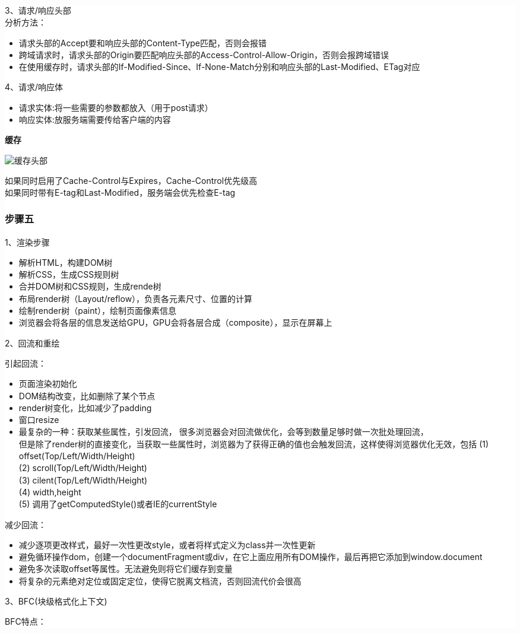 3、请求/响应头部  
分析方法：

- 请求头部的Accept要和响应头部的Content-Type匹配，否则会报错
- 跨域请求时，请求头部的Origin要匹配响应头部的Access-Control-Allow-Origin，否则会报跨域错误
- 在使用缓存时，请求头部的If-Modified-Since、If-None-Match分别和响应头部的Last-Modified、ETag对应

4、请求/响应体

- 请求实体:将一些需要的参数都放入（用于post请求）
- 响应实体:放服务端需要传给客户端的内容

**缓存**

![缓存头部](https://tva1.sinaimg.cn/large/006y8mN6ly1g7ymsxidytj31ao0tg0xm.jpg)

如果同时启用了Cache-Control与Expires，Cache-Control优先级高  
如果同时带有E-tag和Last-Modified，服务端会优先检查E-tag

### 步骤五

1、渲染步骤

- 解析HTML，构建DOM树
- 解析CSS，生成CSS规则树
- 合并DOM树和CSS规则，生成rende树
- 布局render树（Layout/reflow），负责各元素尺寸、位置的计算
- 绘制render树（paint），绘制页面像素信息
- 浏览器会将各层的信息发送给GPU，GPU会将各层合成（composite），显示在屏幕上

2、回流和重绘

引起回流：

- 页面渲染初始化
- DOM结构改变，比如删除了某个节点
- render树变化，比如减少了padding
- 窗口resize
- 最复杂的一种：获取某些属性，引发回流，
很多浏览器会对回流做优化，会等到数量足够时做一次批处理回流，  
但是除了render树的直接变化，当获取一些属性时，浏览器为了获得正确的值也会触发回流，这样使得浏览器优化无效，包括
     (1) offset(Top/Left/Width/Height)  
     (2) scroll(Top/Left/Width/Height)  
     (3) cilent(Top/Left/Width/Height)  
     (4) width,height  
     (5) 调用了getComputedStyle()或者IE的currentStyle  

减少回流：

- 减少逐项更改样式，最好一次性更改style，或者将样式定义为class并一次性更新
- 避免循环操作dom，创建一个documentFragment或div，在它上面应用所有DOM操作，最后再把它添加到window.document
- 避免多次读取offset等属性。无法避免则将它们缓存到变量
- 将复杂的元素绝对定位或固定定位，使得它脱离文档流，否则回流代价会很高

3、BFC(块级格式化上下文)

BFC特点：
